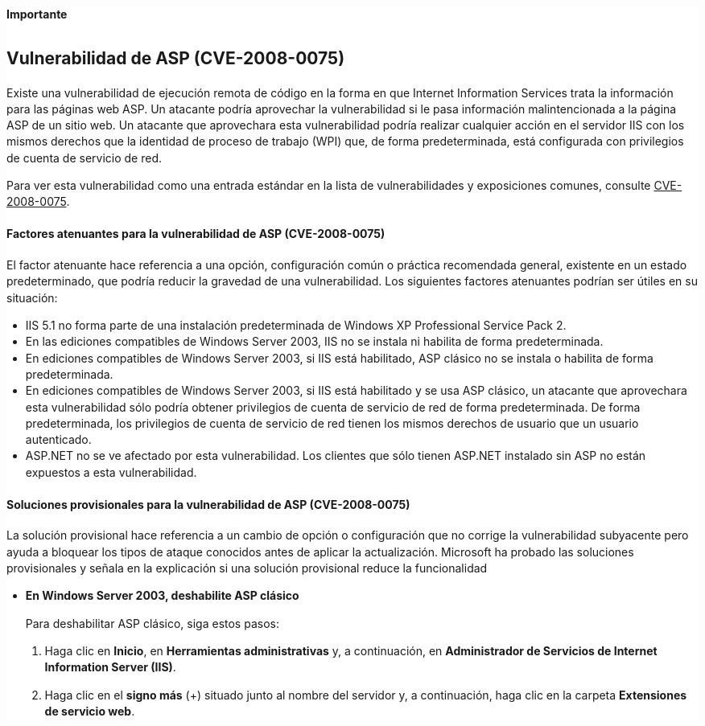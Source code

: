 <td style="border:1px solid black;"><strong>Importante</strong></td>
</tr>
</tbody>
</table>
  
Vulnerabilidad de ASP (CVE-2008-0075)  
-------------------------------------
  

Existe una vulnerabilidad de ejecución remota de código en la forma en que Internet Information Services trata la información para las páginas web ASP. Un atacante podría aprovechar la vulnerabilidad si le pasa información malintencionada a la página ASP de un sitio web. Un atacante que aprovechara esta vulnerabilidad podría realizar cualquier acción en el servidor IIS con los mismos derechos que la identidad de proceso de trabajo (WPI) que, de forma predeterminada, está configurada con privilegios de cuenta de servicio de red.
  
Para ver esta vulnerabilidad como una entrada estándar en la lista de vulnerabilidades y exposiciones comunes, consulte [CVE-2008-0075](http://www.cve.mitre.org/cgi-bin/cvename.cgi?name=cve-2008-0075).
  
#### Factores atenuantes para la vulnerabilidad de ASP (CVE-2008-0075)
  
El factor atenuante hace referencia a una opción, configuración común o práctica recomendada general, existente en un estado predeterminado, que podría reducir la gravedad de una vulnerabilidad. Los siguientes factores atenuantes podrían ser útiles en su situación:
  
-   IIS 5.1 no forma parte de una instalación predeterminada de Windows XP Professional Service Pack 2.  
-   En las ediciones compatibles de Windows Server 2003, IIS no se instala ni habilita de forma predeterminada.  
-   En ediciones compatibles de Windows Server 2003, si IIS está habilitado, ASP clásico no se instala o habilita de forma predeterminada.  
-   En ediciones compatibles de Windows Server 2003, si IIS está habilitado y se usa ASP clásico, un atacante que aprovechara esta vulnerabilidad sólo podría obtener privilegios de cuenta de servicio de red de forma predeterminada. De forma predeterminada, los privilegios de cuenta de servicio de red tienen los mismos derechos de usuario que un usuario autenticado.  
-   ASP.NET no se ve afectado por esta vulnerabilidad. Los clientes que sólo tienen ASP.NET instalado sin ASP no están expuestos a esta vulnerabilidad.
  
#### Soluciones provisionales para la vulnerabilidad de ASP (CVE-2008-0075)
  
La solución provisional hace referencia a un cambio de opción o configuración que no corrige la vulnerabilidad subyacente pero ayuda a bloquear los tipos de ataque conocidos antes de aplicar la actualización. Microsoft ha probado las soluciones provisionales y señala en la explicación si una solución provisional reduce la funcionalidad
  
-   **En Windows Server 2003, deshabilite ASP clásico**
  
    Para deshabilitar ASP clásico, siga estos pasos:
  
    1. Haga clic en **Inicio**, en **Herramientas administrativas** y, a continuación, en **Administrador de Servicios de Internet Information Server (IIS)**.
  
    2. Haga clic en el **signo más** (+) situado junto al nombre del servidor y, a continuación, haga clic en la carpeta **Extensiones de servicio web**.
  